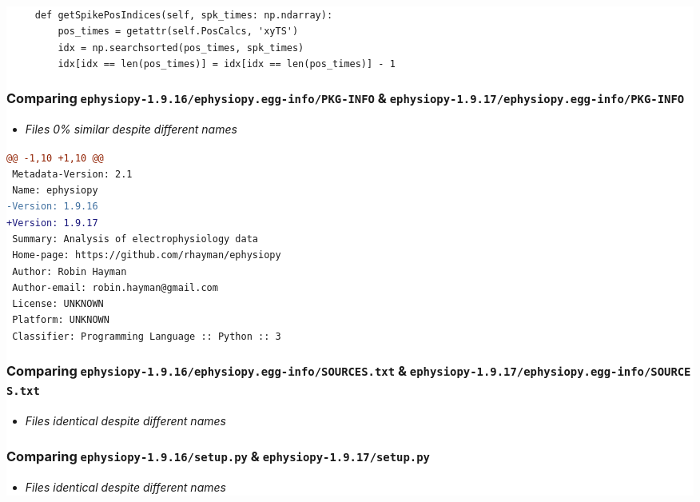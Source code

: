 ```diff
     def getSpikePosIndices(self, spk_times: np.ndarray):
         pos_times = getattr(self.PosCalcs, 'xyTS')
         idx = np.searchsorted(pos_times, spk_times)
         idx[idx == len(pos_times)] = idx[idx == len(pos_times)] - 1
```

### Comparing `ephysiopy-1.9.16/ephysiopy.egg-info/PKG-INFO` & `ephysiopy-1.9.17/ephysiopy.egg-info/PKG-INFO`

 * *Files 0% similar despite different names*

```diff
@@ -1,10 +1,10 @@
 Metadata-Version: 2.1
 Name: ephysiopy
-Version: 1.9.16
+Version: 1.9.17
 Summary: Analysis of electrophysiology data
 Home-page: https://github.com/rhayman/ephysiopy
 Author: Robin Hayman
 Author-email: robin.hayman@gmail.com
 License: UNKNOWN
 Platform: UNKNOWN
 Classifier: Programming Language :: Python :: 3
```

### Comparing `ephysiopy-1.9.16/ephysiopy.egg-info/SOURCES.txt` & `ephysiopy-1.9.17/ephysiopy.egg-info/SOURCES.txt`

 * *Files identical despite different names*

### Comparing `ephysiopy-1.9.16/setup.py` & `ephysiopy-1.9.17/setup.py`

 * *Files identical despite different names*

